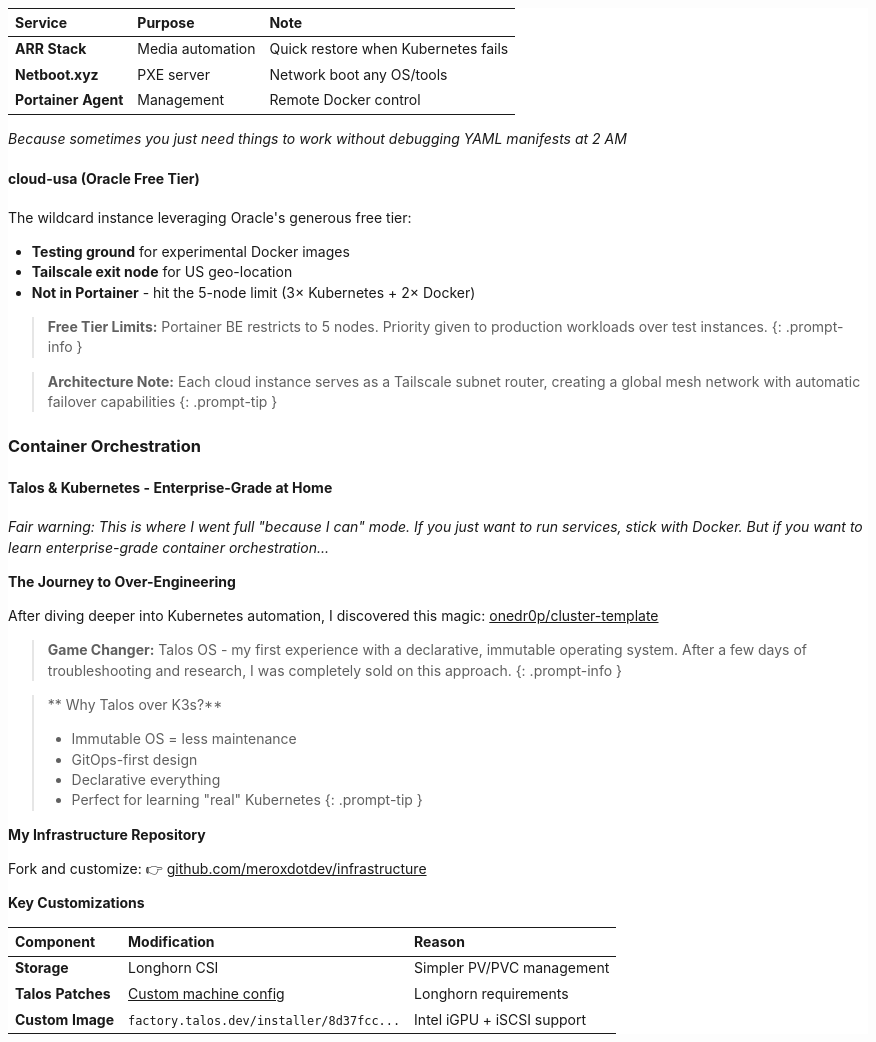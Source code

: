 | Service | Purpose | Note |
|:--------|:--------|:-----|
| **ARR Stack** | Media automation | Quick restore when Kubernetes fails |
| **Netboot.xyz** | PXE server | Network boot any OS/tools |
| **Portainer Agent** | Management | Remote Docker control |

*Because sometimes you just need things to work without debugging YAML manifests at 2 AM*

#### cloud-usa (Oracle Free Tier)

The wildcard instance leveraging Oracle's generous free tier:

- **Testing ground** for experimental Docker images
- **Tailscale exit node** for US geo-location
- **Not in Portainer** - hit the 5-node limit (3× Kubernetes + 2× Docker)

> **Free Tier Limits:** Portainer BE restricts to 5 nodes. Priority given to production workloads over test instances.
{: .prompt-info }

> **Architecture Note:** Each cloud instance serves as a Tailscale subnet router, creating a global mesh network with automatic failover capabilities
{: .prompt-tip }

### Container Orchestration

#### Talos & Kubernetes - Enterprise-Grade at Home

*Fair warning: This is where I went full "because I can" mode. If you just want to run services, stick with Docker. But if you want to learn enterprise-grade container orchestration...*

**The Journey to Over-Engineering**

After diving deeper into Kubernetes automation, I discovered this magic: 
 [onedr0p/cluster-template](https://github.com/onedr0p/cluster-template)

> **Game Changer:** Talos OS - my first experience with a declarative, immutable operating system. After a few days of troubleshooting and research, I was completely sold on this approach.
{: .prompt-info }

> ** Why Talos over K3s?**
> - Immutable OS = less maintenance
> - GitOps-first design
> - Declarative everything
> - Perfect for learning "real" Kubernetes
{: .prompt-tip }

**My Infrastructure Repository**

Fork and customize: 👉 [github.com/meroxdotdev/infrastructure](https://github.com/meroxdotdev/infrastructure)

**Key Customizations**

| Component | Modification | Reason |
|:----------|:-------------|:-------|
| **Storage** | Longhorn CSI | Simpler PV/PVC management |
| **Talos Patches** | [Custom machine config](https://github.com/meroxdotdev/infrastructure/blob/main/talos/patches/global/machine-longhorn.yaml) | Longhorn requirements |
| **Custom Image** | `factory.talos.dev/installer/8d37fcc...` | Intel iGPU + iSCSI support |
